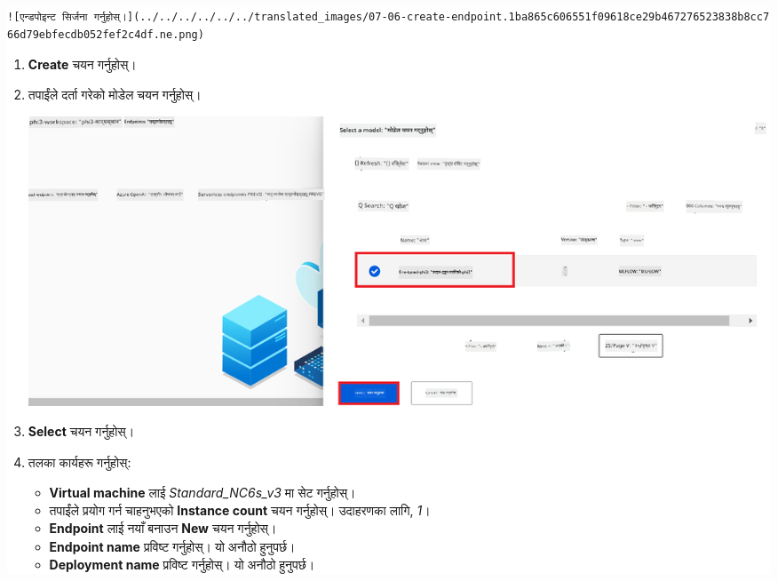     ![एन्डपोइन्ट सिर्जना गर्नुहोस्।](../../../../../../translated_images/07-06-create-endpoint.1ba865c606551f09618ce29b467276523838b8cc766d79ebfecdb052fef2c4df.ne.png)

1. **Create** चयन गर्नुहोस्।

1. तपाईंले दर्ता गरेको मोडेल चयन गर्नुहोस्।

    ![दर्ता गरिएको मोडेल चयन गर्नुहोस्।](../../../../../../translated_images/07-07-select-registered-model.29c947c37fa30cb4460f7646dfaa59121fb1384ed1957755427d358462c25225.ne.png)

1. **Select** चयन गर्नुहोस्।

1. तलका कार्यहरू गर्नुहोस्:

    - **Virtual machine** लाई *Standard_NC6s_v3* मा सेट गर्नुहोस्।
    - तपाईंले प्रयोग गर्न चाहनुभएको **Instance count** चयन गर्नुहोस्। उदाहरणका लागि, *1*।
    - **Endpoint** लाई नयाँ बनाउन **New** चयन गर्नुहोस्।
    - **Endpoint name** प्रविष्ट गर्नुहोस्। यो अनौठो हुनुपर्छ।
    - **Deployment name** प्रविष्ट गर्नुहोस्। यो अनौठो हुनुपर्छ।
